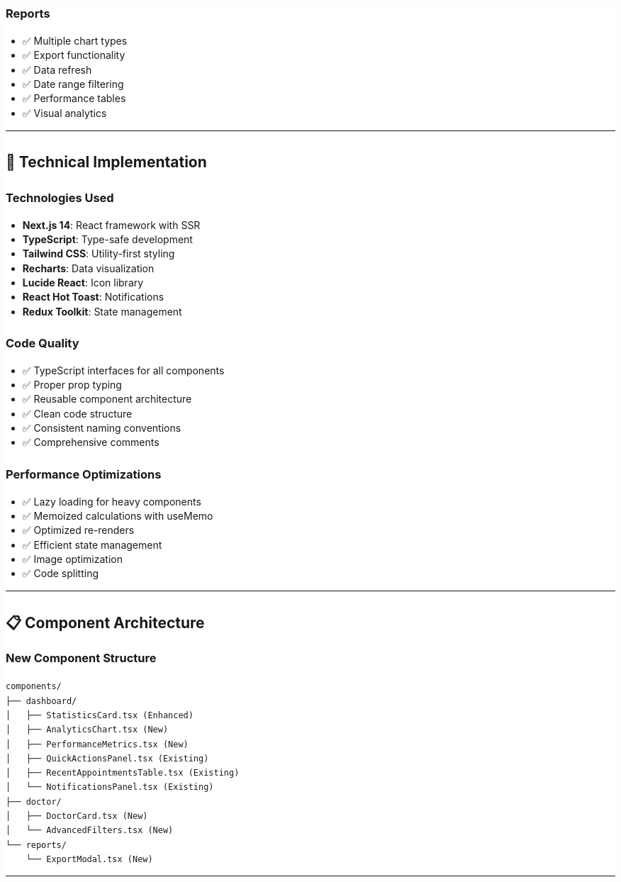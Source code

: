 ### Reports
- ✅ Multiple chart types
- ✅ Export functionality
- ✅ Data refresh
- ✅ Date range filtering
- ✅ Performance tables
- ✅ Visual analytics

---

## 🔧 Technical Implementation

### Technologies Used
- **Next.js 14**: React framework with SSR
- **TypeScript**: Type-safe development
- **Tailwind CSS**: Utility-first styling
- **Recharts**: Data visualization
- **Lucide React**: Icon library
- **React Hot Toast**: Notifications
- **Redux Toolkit**: State management

### Code Quality
- ✅ TypeScript interfaces for all components
- ✅ Proper prop typing
- ✅ Reusable component architecture
- ✅ Clean code structure
- ✅ Consistent naming conventions
- ✅ Comprehensive comments

### Performance Optimizations
- ✅ Lazy loading for heavy components
- ✅ Memoized calculations with useMemo
- ✅ Optimized re-renders
- ✅ Efficient state management
- ✅ Image optimization
- ✅ Code splitting

---

## 📋 Component Architecture

### New Component Structure
```
components/
├── dashboard/
│   ├── StatisticsCard.tsx (Enhanced)
│   ├── AnalyticsChart.tsx (New)
│   ├── PerformanceMetrics.tsx (New)
│   ├── QuickActionsPanel.tsx (Existing)
│   ├── RecentAppointmentsTable.tsx (Existing)
│   └── NotificationsPanel.tsx (Existing)
├── doctor/
│   ├── DoctorCard.tsx (New)
│   └── AdvancedFilters.tsx (New)
└── reports/
    └── ExportModal.tsx (New)
```

---